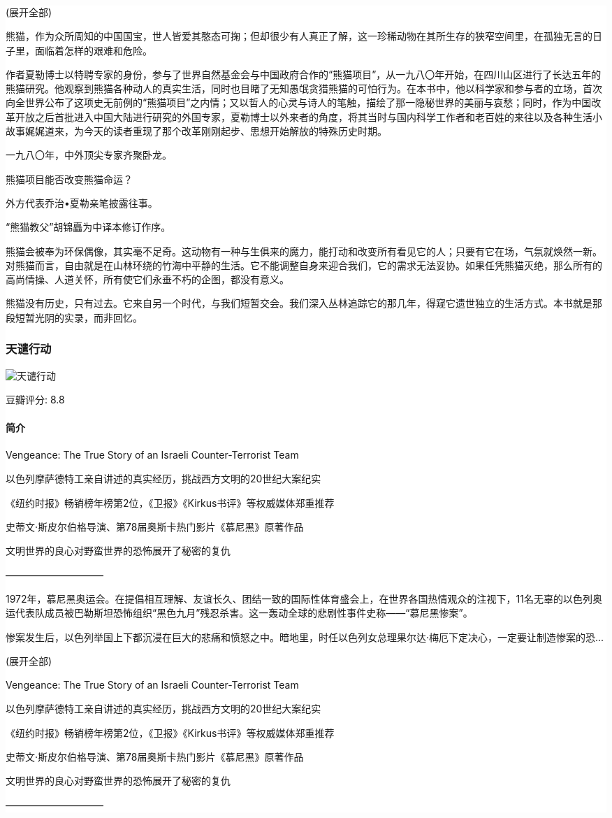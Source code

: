 (展开全部)

熊猫，作为众所周知的中国国宝，世人皆爱其憨态可掬；但却很少有人真正了解，这一珍稀动物在其所生存的狭窄空间里，在孤独无言的日子里，面临着怎样的艰难和危险。



作者夏勒博士以特聘专家的身份，参与了世界自然基金会与中国政府合作的“熊猫项目”，从一九八〇年开始，在四川山区进行了长达五年的熊猫研究。他观察到熊猫各种动人的真实生活，同时也目睹了无知愚氓贪猎熊猫的可怕行为。在本书中，他以科学家和参与者的立场，首次向全世界公布了这项史无前例的“熊猫项目”之内情；又以哲人的心灵与诗人的笔触，描绘了那一隐秘世界的美丽与哀愁；同时，作为中国改革开放之后首批进入中国大陆进行研究的外国专家，夏勒博士以外来者的角度，将其当时与国内科学工作者和老百姓的来往以及各种生活小故事娓娓道来，为今天的读者重现了那个改革刚刚起步、思想开始解放的特殊历史时期。

一九八〇年，中外顶尖专家齐聚卧龙。

熊猫项目能否改变熊猫命运？

外方代表乔治•夏勒亲笔披露往事。

“熊猫教父”胡锦矗为中译本修订作序。

熊猫会被奉为环保偶像，其实毫不足奇。这动物有一种与生俱来的魔力，能打动和改变所有看见它的人；只要有它在场，气氛就焕然一新。对熊猫而言，自由就是在山林环绕的竹海中平静的生活。它不能调整自身来迎合我们，它的需求无法妥协。如果任凭熊猫灭绝，那么所有的高尚情操、人道关怀，所有使它们永垂不朽的企图，都没有意义。

熊猫没有历史，只有过去。它来自另一个时代，与我们短暂交会。我们深入丛林追踪它的那几年，得窥它遗世独立的生活方式。本书就是那段短暂光阴的实录，而非回忆。



### 天谴行动

![天谴行动](https://img3.doubanio.com/view/subject/l/public/s28321664.jpg)

豆瓣评分: 8.8

#### 简介

Vengeance: The True Story of an Israeli Counter-Terrorist Team

以色列摩萨德特工亲自讲述的真实经历，挑战西方文明的20世纪大案纪实

《纽约时报》畅销榜年榜第2位，《卫报》《Kirkus书评》等权威媒体郑重推荐

史蒂文·斯皮尔伯格导演、第78届奥斯卡热门影片《慕尼黑》原著作品

文明世界的良心对野蛮世界的恐怖展开了秘密的复仇

——————————

1972年，慕尼黑奥运会。在提倡相互理解、友谊长久、团结一致的国际性体育盛会上，在世界各国热情观众的注视下，11名无辜的以色列奥运代表队成员被巴勒斯坦恐怖组织“黑色九月”残忍杀害。这一轰动全球的悲剧性事件史称——“慕尼黑惨案”。

惨案发生后，以色列举国上下都沉浸在巨大的悲痛和愤怒之中。暗地里，时任以色列女总理果尔达·梅厄下定决心，一定要让制造惨案的恐...

(展开全部)

Vengeance: The True Story of an Israeli Counter-Terrorist Team

以色列摩萨德特工亲自讲述的真实经历，挑战西方文明的20世纪大案纪实

《纽约时报》畅销榜年榜第2位，《卫报》《Kirkus书评》等权威媒体郑重推荐

史蒂文·斯皮尔伯格导演、第78届奥斯卡热门影片《慕尼黑》原著作品

文明世界的良心对野蛮世界的恐怖展开了秘密的复仇

——————————
